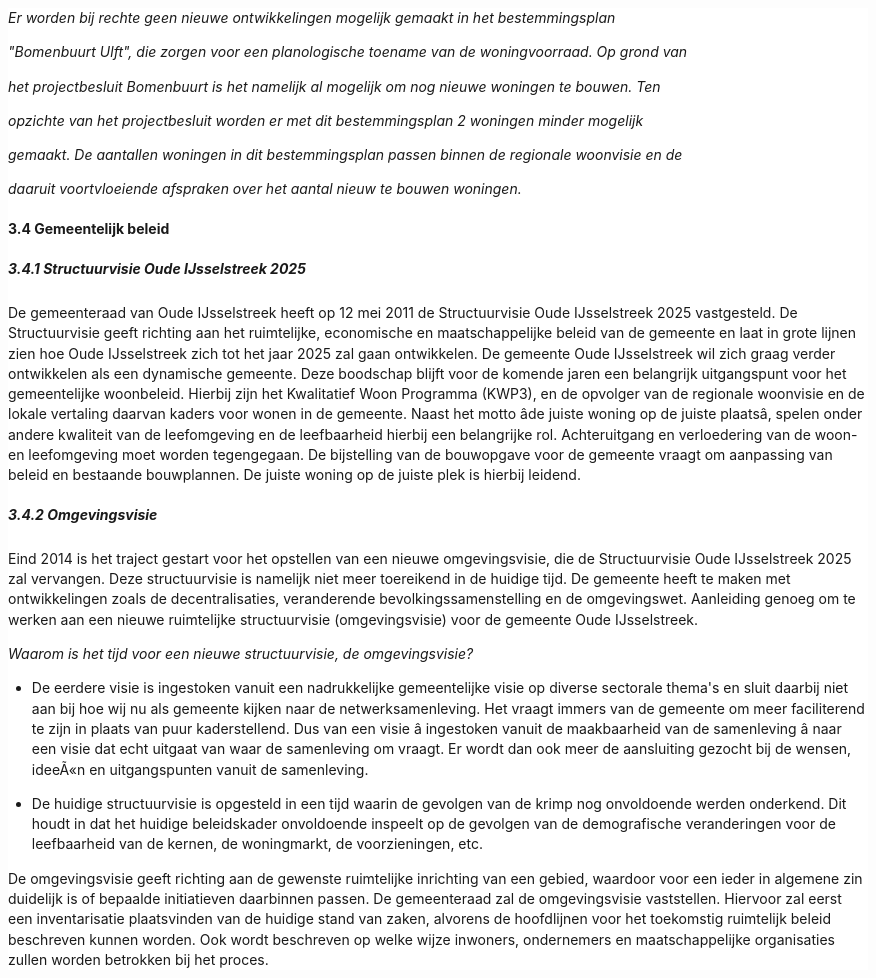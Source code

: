 *Er worden bij rechte geen nieuwe ontwikkelingen mogelijk gemaakt in het bestemmingsplan*

*"Bomenbuurt Ulft", die zorgen voor een planologische toename van de woningvoorraad. Op grond van*

*het projectbesluit Bomenbuurt is het namelijk al mogelijk om nog nieuwe woningen te bouwen. Ten*

*opzichte van het projectbesluit worden er met dit bestemmingsplan 2 woningen minder mogelijk*

*gemaakt. De aantallen woningen in dit bestemmingsplan passen binnen de regionale woonvisie en de*

*daaruit voortvloeiende afspraken over het aantal nieuw te bouwen woningen.*

#### 3\.4 Gemeentelijk beleid

##### 3\.4\.1 Structuurvisie Oude IJsselstreek 2025

De gemeenteraad van Oude IJsselstreek heeft op 12 mei 2011 de Structuurvisie Oude IJsselstreek 2025 vastgesteld. De Structuurvisie geeft richting aan het ruimtelijke, economische en maatschappelijke beleid van de gemeente en laat in grote lijnen zien hoe Oude IJsselstreek zich tot het jaar 2025 zal gaan ontwikkelen. De gemeente Oude IJsselstreek wil zich graag verder ontwikkelen als een dynamische gemeente. Deze boodschap blijft voor de komende jaren een belangrijk uitgangspunt voor het gemeentelijke woonbeleid. Hierbij zijn het Kwalitatief Woon Programma (KWP3\), en de opvolger van de regionale woonvisie en de lokale vertaling daarvan kaders voor wonen in de gemeente. Naast het motto âde juiste woning op de juiste plaatsâ, spelen onder andere kwaliteit van de leefomgeving en de leefbaarheid hierbij een belangrijke rol. Achteruitgang en verloedering van de woon\- en leefomgeving moet worden tegengegaan. De bijstelling van de bouwopgave voor de gemeente vraagt om aanpassing van beleid en bestaande bouwplannen. De juiste woning op de juiste plek is hierbij leidend.

##### 3\.4\.2 Omgevingsvisie

Eind 2014 is het traject gestart voor het opstellen van een nieuwe omgevingsvisie, die de Structuurvisie Oude IJsselstreek 2025 zal vervangen. Deze structuurvisie is namelijk niet meer toereikend in de huidige tijd. De gemeente heeft te maken met ontwikkelingen zoals de decentralisaties, veranderende bevolkingssamenstelling en de omgevingswet. Aanleiding genoeg om te werken aan een nieuwe ruimtelijke structuurvisie (omgevingsvisie) voor de gemeente Oude IJsselstreek.

*Waarom is het tijd voor een nieuwe structuurvisie, de omgevingsvisie?*

* De eerdere visie is ingestoken vanuit een nadrukkelijke gemeentelijke visie op diverse sectorale thema's en sluit daarbij niet aan bij hoe wij nu als gemeente kijken naar de netwerksamenleving. Het vraagt immers van de gemeente om meer faciliterend te zijn in plaats van puur kaderstellend. Dus van een visie â ingestoken vanuit de maakbaarheid van de samenleving â naar een visie dat echt uitgaat van waar de samenleving om vraagt. Er wordt dan ook meer de aansluiting gezocht bij de wensen, ideeÃ«n en uitgangspunten vanuit de samenleving.

* De huidige structuurvisie is opgesteld in een tijd waarin de gevolgen van de krimp nog onvoldoende werden onderkend. Dit houdt in dat het huidige beleidskader onvoldoende inspeelt op de gevolgen van de demografische veranderingen voor de leefbaarheid van de kernen, de woningmarkt, de voorzieningen, etc.

De omgevingsvisie geeft richting aan de gewenste ruimtelijke inrichting van een gebied, waardoor voor een ieder in algemene zin duidelijk is of bepaalde initiatieven daarbinnen passen. De gemeenteraad zal de omgevingsvisie vaststellen. Hiervoor zal eerst een inventarisatie plaatsvinden van de huidige stand van zaken, alvorens de hoofdlijnen voor het toekomstig ruimtelijk beleid beschreven kunnen worden. Ook wordt beschreven op welke wijze inwoners, ondernemers en maatschappelijke organisaties zullen worden betrokken bij het proces.
